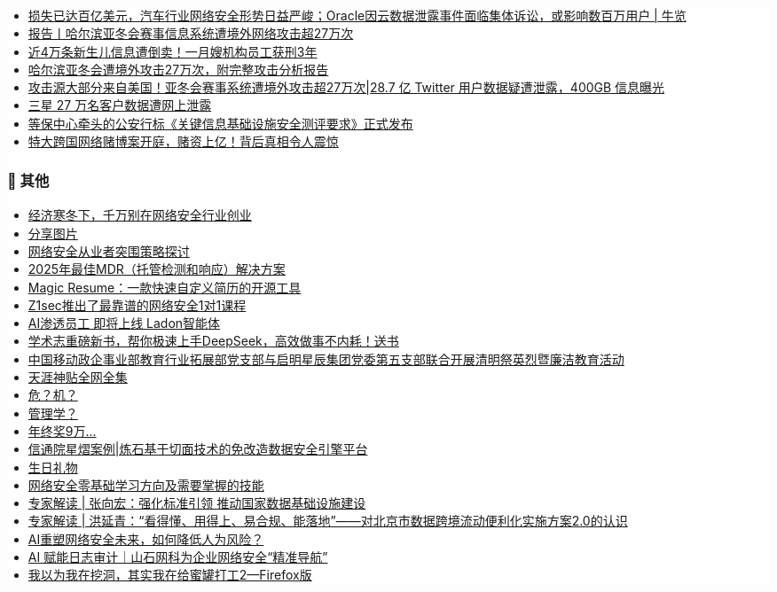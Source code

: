 * [损失已达百亿美元，汽车行业网络安全形势日益严峻；Oracle因云数据泄露事件面临集体诉讼，或影响数百万用户 | 牛览](https://mp.weixin.qq.com/s?__biz=MjM5Njc3NjM4MA==&mid=2651135970&idx=1&sn=908841d43ca5ce9662fd237885494ec6)
* [报告丨哈尔滨亚冬会赛事信息系统遭境外网络攻击超27万次](https://mp.weixin.qq.com/s?__biz=MjM5MzMwMDU5NQ==&mid=2649172072&idx=1&sn=a97164bb16f0e7f8297e41995588fc1f)
* [近4万条新生儿信息遭倒卖！一月嫂机构员工获刑3年](https://mp.weixin.qq.com/s?__biz=MjM5MzMwMDU5NQ==&mid=2649172072&idx=2&sn=f986cfd185770d66f7da47bdf0a73d43)
* [哈尔滨亚冬会遭境外攻击27万次，附完整攻击分析报告](https://mp.weixin.qq.com/s?__biz=MzU1ODgwNDYwNg==&mid=2247484640&idx=1&sn=547a31401aab344552a2b765c6bde64d)
* [攻击源大部分来自美国！亚冬会赛事系统遭境外攻击超27万次|28.7 亿 Twitter 用户数据疑遭泄露，400GB 信息曝光](https://mp.weixin.qq.com/s?__biz=MzAxMjE3ODU3MQ==&mid=2650610003&idx=1&sn=e7dcd0cbd404dea435ba54eefa5b230b)
* [三星 27 万名客户数据遭网上泄露](https://mp.weixin.qq.com/s?__biz=Mzg3NTY0MjIwNg==&mid=2247485921&idx=1&sn=74bb19d2bc8ff75e899402bd39e5007f)
* [等保中心牵头的公安行标《关键信息基础设施安全测评要求》正式发布](https://mp.weixin.qq.com/s?__biz=Mzg2MDg0ODg1NQ==&mid=2247544142&idx=2&sn=115073001152ce42c8f99190577f41a7)
* [特大跨国网络赌博案开庭，赌资上亿！背后真相令人震惊](https://mp.weixin.qq.com/s?__biz=MzIxOTM2MDYwNg==&mid=2247512458&idx=1&sn=68ef79e1978e4606089cdf72b27753bc)

### 📌 其他

* [经济寒冬下，千万别在网络安全行业创业](https://mp.weixin.qq.com/s?__biz=MzUzNjkxODE5MA==&mid=2247489429&idx=1&sn=d9e13a74ea445d158299f22693f38a31)
* [分享图片](https://mp.weixin.qq.com/s?__biz=MzI3Njc1MjcxMg==&mid=2247495011&idx=1&sn=127e76e2b71b828c4ef0d147c20e30a7)
* [网络安全从业者突围策略探讨](https://mp.weixin.qq.com/s?__biz=Mzg3NTUzOTg3NA==&mid=2247515445&idx=1&sn=fb45e0037d75515f03067a869311d78d)
* [2025年最佳MDR（托管检测和响应）解决方案](https://mp.weixin.qq.com/s?__biz=MzA5MzU5MzQzMA==&mid=2652115100&idx=1&sn=e28fca9866407cea9d18caa93f632870)
* [Magic Resume：一款快速自定义简历的开源工具](https://mp.weixin.qq.com/s?__biz=Mzg3NzU1NzIyMg==&mid=2247484873&idx=2&sn=3a90512b53e1b7dfbb4cd129321cfe9e)
* [Z1sec推出了最靠谱的网络安全1对1课程](https://mp.weixin.qq.com/s?__biz=Mzg3NzU1NzIyMg==&mid=2247484873&idx=3&sn=079d46ac208b37cc6c068c38c96dff8d)
* [AI渗透员工 即将上线 Ladon智能体](https://mp.weixin.qq.com/s?__biz=Mzg3MTY4NjUyOQ==&mid=2247485616&idx=1&sn=6975ab7fe3f48820023c44ae3b73acac)
* [学术志重磅新书，帮你极速上手DeepSeek，高效做事不内耗！送书](https://mp.weixin.qq.com/s?__biz=MzI3NzM5NDA0NA==&mid=2247490805&idx=2&sn=3d2b3503eeb1c3557f7e088a0768364a)
* [中国移动政企事业部教育行业拓展部党支部与启明星辰集团党委第五支部联合开展清明祭英烈暨廉洁教育活动](https://mp.weixin.qq.com/s?__biz=MzUzNDg0NTc1NA==&mid=2247510672&idx=1&sn=742f173eaefcdd6d90394cbaed39cc7e)
* [天涯神贴全网全集](https://mp.weixin.qq.com/s?__biz=Mzg4OTI0MDk5MQ==&mid=2247493597&idx=1&sn=88e142dd86d47412d31df63513f746ed)
* [危？机？](https://mp.weixin.qq.com/s?__biz=Mzg5NTY3NTMxMQ==&mid=2247484572&idx=1&sn=ae89b7442f8915a99237ab51323033b1)
* [管理学？](https://mp.weixin.qq.com/s?__biz=Mzg5OTkwMjEwMg==&mid=2247483927&idx=1&sn=d618a891358bc258b3d0a42cdb42d810)
* [年终奖9万...](https://mp.weixin.qq.com/s?__biz=MzkwNjY1Mzc0Nw==&mid=2247488149&idx=1&sn=83a7001872cd5157233462f61e60ecba)
* [信通院星熠案例|炼石基于切面技术的免改造数据安全引擎平台](https://mp.weixin.qq.com/s?__biz=MzkyNzE5MDUzMw==&mid=2247573049&idx=1&sn=a769e03e6566bc68e54084dfb5a83e67)
* [生日礼物](https://mp.weixin.qq.com/s?__biz=Mzg2NDg2MDIxNQ==&mid=2247485864&idx=1&sn=e8193b01bcc30a46c40476ee4a8c6ed9)
* [网络安全零基础学习方向及需要掌握的技能](https://mp.weixin.qq.com/s?__biz=MzU4OTg4Nzc4MQ==&mid=2247505981&idx=2&sn=27b5ff9d3c82b740bda12b2117b2e2e7)
* [专家解读 | 张向宏：强化标准引领 推动国家数据基础设施建设](https://mp.weixin.qq.com/s?__biz=MzA5MzE5MDAzOA==&mid=2664239802&idx=3&sn=dfd93bd9abe13200be7558b5951664b7&chksm=8aa2f5a05b7d3d40a7f47c5cfe067fdcbef6bdafb8fbd1200715c5474ebb5c583b7bfe5f2477&scene=58&subscene=0#rd)
* [专家解读 | 洪延青：“看得懂、用得上、易合规、能落地”——对北京市数据跨境流动便利化实施方案2.0的认识](https://mp.weixin.qq.com/s?__biz=MzA5MzE5MDAzOA==&mid=2664239802&idx=5&sn=cefd8017b4c40f0261347e3ccfbbbba5&chksm=8ae0560644568c37cc9962eaa965f83cfd9bf4f609ef2521cee11fa4f21f28ed25d18ad4f991&scene=58&subscene=0#rd)
* [AI重塑网络安全未来，如何降低人为风险？](https://mp.weixin.qq.com/s?__biz=MzkxNzA3MTgyNg==&mid=2247538362&idx=1&sn=876e4c806af0d3603a738b2c1bcd6bf0&chksm=c032c2edb3d9bd243acde1c378099cac2c65fae1bf63fa8a0f433885c3f6d4a0097aedee281d&scene=58&subscene=0#rd)
* [AI 赋能日志审计｜山石网科为企业网络安全“精准导航”](https://mp.weixin.qq.com/s?__biz=MzAxMDE4MTAzMQ==&mid=2661299969&idx=3&sn=f945f8a504e0829c7b1d8045954d0b55)
* [我以为我在挖洞，其实我在给蜜罐打工2—Firefox版](https://mp.weixin.qq.com/s?__biz=MzU3OTYxNDY1NA==&mid=2247485370&idx=1&sn=ccb8932cd311ede8607d497026ceb7fa)